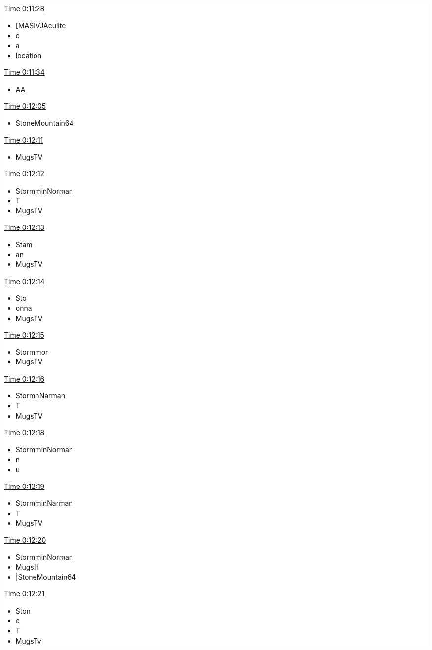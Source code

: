  [Time 0:11:28](https://youtu.be/Rm0hwC85A3Q?t=683) 
- [MASIVJAculite 
- e 
- a 
- location 

 [Time 0:11:34](https://youtu.be/Rm0hwC85A3Q?t=689) 
- AA 

 [Time 0:12:05](https://youtu.be/Rm0hwC85A3Q?t=720) 
- StoneMountain64 

 [Time 0:12:11](https://youtu.be/Rm0hwC85A3Q?t=726) 
- MugsTV 

 [Time 0:12:12](https://youtu.be/Rm0hwC85A3Q?t=727) 
- StormminNorman 
- T 
- MugsTV 

 [Time 0:12:13](https://youtu.be/Rm0hwC85A3Q?t=728) 
- Stam 
- an 
- MugsTV 

 [Time 0:12:14](https://youtu.be/Rm0hwC85A3Q?t=729) 
- Sto 
- onna 
- MugsTV 

 [Time 0:12:15](https://youtu.be/Rm0hwC85A3Q?t=730) 
- Stormmor 
- MugsTV 

 [Time 0:12:16](https://youtu.be/Rm0hwC85A3Q?t=731) 
- StormnNarman 
- T 
- MugsTV 

 [Time 0:12:18](https://youtu.be/Rm0hwC85A3Q?t=733) 
- StormminNorman 
- n 
- u 

 [Time 0:12:19](https://youtu.be/Rm0hwC85A3Q?t=734) 
- StormminNarman 
- T 
- MugsTV 

 [Time 0:12:20](https://youtu.be/Rm0hwC85A3Q?t=735) 
- StormminNorman 
- MugsH 
- |StoneMountain64 

 [Time 0:12:21](https://youtu.be/Rm0hwC85A3Q?t=736) 
- Ston 
- e 
- T 
- MugsTv 
